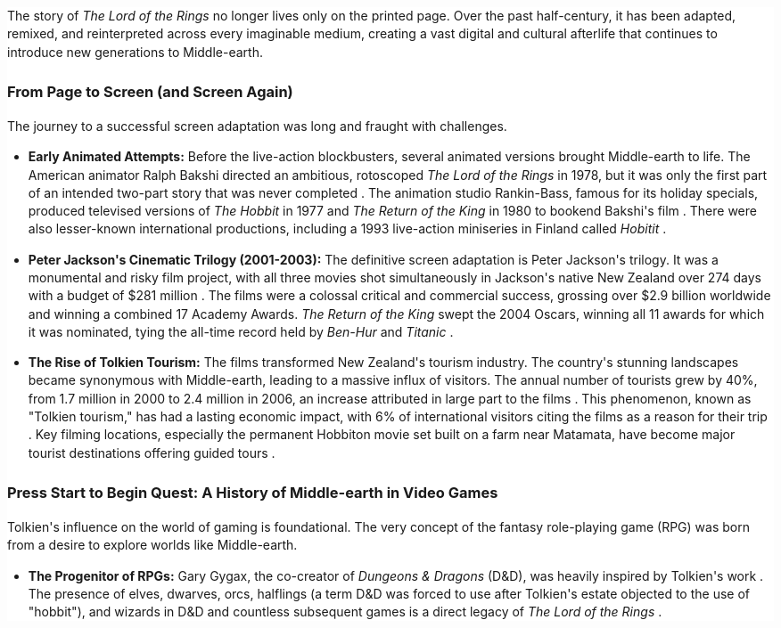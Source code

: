 The story of *The Lord of the Rings* no longer lives only on the printed
page. Over the past half-century, it has been adapted, remixed, and
reinterpreted across every imaginable medium, creating a vast digital
and cultural afterlife that continues to introduce new generations to
Middle-earth.

### From Page to Screen (and Screen Again)

The journey to a successful screen adaptation was long and fraught with
challenges.

- **Early Animated Attempts:** Before the live-action blockbusters,
  several animated versions brought Middle-earth to life. The American
  animator Ralph Bakshi directed an ambitious, rotoscoped *The Lord of
  the Rings* in 1978, but it was only the first part of an intended
  two-part story that was never completed . The animation studio
  Rankin-Bass, famous for its holiday specials, produced televised
  versions of *The Hobbit* in 1977 and *The Return of the King* in 1980
  to bookend Bakshi's film . There were also lesser-known international
  productions, including a 1993 live-action miniseries in Finland called
  *Hobitit* .

- **Peter Jackson's Cinematic Trilogy (2001-2003):** The definitive
  screen adaptation is Peter Jackson's trilogy. It was a monumental and
  risky film project, with all three movies shot simultaneously in
  Jackson's native New Zealand over 274 days with a budget of \$281
  million . The films were a colossal critical and commercial success,
  grossing over \$2.9 billion worldwide and winning a combined 17
  Academy Awards. *The Return of the King* swept the 2004 Oscars,
  winning all 11 awards for which it was nominated, tying the all-time
  record held by *Ben-Hur* and *Titanic* .

- **The Rise of Tolkien Tourism:** The films transformed New Zealand's
  tourism industry. The country's stunning landscapes became synonymous
  with Middle-earth, leading to a massive influx of visitors. The annual
  number of tourists grew by 40%, from 1.7 million in 2000 to 2.4
  million in 2006, an increase attributed in large part to the films .
  This phenomenon, known as "Tolkien tourism," has had a lasting
  economic impact, with 6% of international visitors citing the films as
  a reason for their trip . Key filming locations, especially the
  permanent Hobbiton movie set built on a farm near Matamata, have
  become major tourist destinations offering guided tours .

### Press Start to Begin Quest: A History of Middle-earth in Video Games

Tolkien's influence on the world of gaming is foundational. The very
concept of the fantasy role-playing game (RPG) was born from a desire to
explore worlds like Middle-earth.

- **The Progenitor of RPGs:** Gary Gygax, the co-creator of *Dungeons &
  Dragons* (D&D), was heavily inspired by Tolkien's work . The presence
  of elves, dwarves, orcs, halflings (a term D&D was forced to use after
  Tolkien's estate objected to the use of "hobbit"), and wizards in D&D
  and countless subsequent games is a direct legacy of *The Lord of the
  Rings* .

